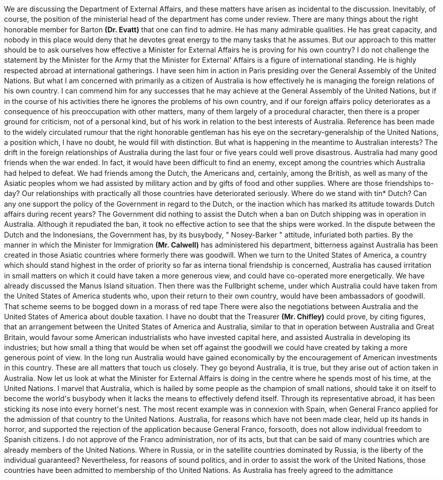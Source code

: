 We are discussing the Department of External Affairs, and these matters have arisen as incidental to the discussion. Inevitably, of course, the position of the ministerial head of the department has come under review. There are many things about the right honorable member for Barton  **(Dr. Evatt)**  that one can find to admire. He has many admirable qualities. He has great capacity, and nobody in this place would deny that he devotes great energy to the many tasks that he assumes. But our approach to this matter should be to ask ourselves how effective a Minister for External Affairs he is proving for his own country? I do not challenge the statement by the Minister for the Army that the Minister for External' Affairs is a figure of international standing. He is highly respected abroad at international gatherings. I have seen him in action in Paris presiding over the General Assembly of the United Nations. But what I am concerned with primarily as a citizen of Australia is how effectively he is managing the foreign relations of his own country. I can commend him for any successes that he may achieve at the General Assembly of the United Nations, but if in the course of his activities there he ignores the problems of his own country, and if our foreign affairs policy deteriorates as a consequence of his preoccupation with other matters, many of them largely of a procedural character, then there is a proper ground for criticism, not of a personal kind, but of his work in relation to the best interests of Australia. Reference has been made to the widely circulated rumour that the right honorable gentleman has his eye on the secretary-generalship of the United Nations, a position which, I have no doubt, he would fill with distinction. But what is happening in the meantime to Australian interests? The drift in the foreign relationships of Australia during the last four or five years could well prove disastrous. Australia had many good friends when the war ended. In fact, it would have been difficult to find an enemy, except among the countries which Australia had helped to defeat. We had friends among the Dutch, the Americans and, certainly, among the British, as well as many of the Asiatic peoples whom we had assisted by military action and by gifts of food and other supplies. Where are those friendships to-day? Our relationships with practically all those countries have deteriorated seriously. Where do we stand with tin* Dutch? Can any one support the policy of the Government in regard to the Dutch, or the inaction which has marked its attitude towards Dutch affairs during recent years? The Government did nothing to assist the Dutch when a ban on Dutch shipping was in operation in Australia. Although it repudiated the ban, it took no effective action to see that the ships were worked. In the dispute between the Dutch and the Indonesians, the Government has, by its busybody, " Nosey-Barker " attitude, infuriated both parties. By the manner in which the Minister for Immigration  **(Mr. Calwell)**  has administered his department, bitterness against Australia has been created in those Asiatic countries where formerly there was goodwill. When we turn to the United States of America,  a  country which should stand highest in the order of priority so far as interna tional friendship is concerned, Australia has caused irritation in small matters on which it could have taken a more generous view, and could have co-operated more energetically. We have already discussed the Manus Island situation. Then there was the Fullbright scheme, under which Australia could have taken from the United States of America students who, upon their return to their own country, would have been ambassadors of goodwill. That scheme seems to be bogged down in a morass of red tape There were also the negotiations between Australia and the United States of America about double taxation. I have no doubt that the Treasurer  **(Mr. Chifley)**  could prove, by citing figures, that an arrangement between the United States of America and Australia, similar to that in operation between Australia and Great Britain, would favour some American industrialists who have invested capital here, and assisted Australia in developing its industries; but how small a thing that would be when set off against the goodwill we could have created by taking a more generous point of view. In the long run Australia would have gained economically by the encouragement of American investments in this country. These are all matters that touch us closely. They go beyond Australia, it is true, but they arise out of action taken in Australia. Now let us look at what the Minister for External Affairs is doing in the centre where he spends most of his time, at the United Nations. I marvel that Australia, which is hailed by some people as the champion of small nations, should take it on itself to become the world's busybody when it lacks the means to effectively defend itself. Through its representative abroad, it has been sticking its nose into every hornet's nest. The most recent example was in connexion with Spain, when General Franco applied for the admission of that country to the United Nations. Australia, for reasons which have not been made clear, held up its hands in horror, and supported the rejection of the application because General Franco, forsooth, does not allow individual freedom to Spanish citizens. I do not approve of the Franco administration, nor of its acts, but that can be said  of many countries which are already members of the United Nations. Where in Russia, or in the satellite countries dominated by Russia, is the liberty of the individual guaranteed? Nevertheless, for reasons of sound politics, and in order to assist the work of the United Nations, those countries have been admitted to membership of tho United Nations. As Australia has freely agreed to the admittance